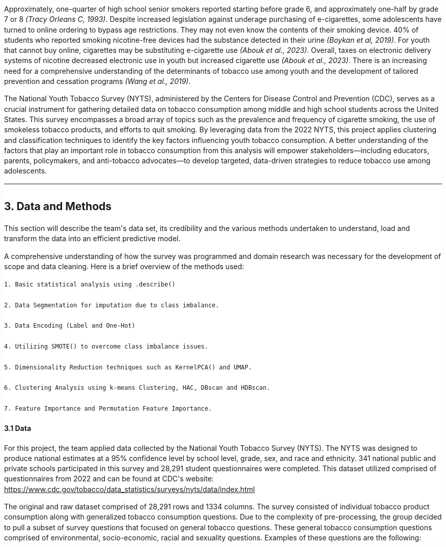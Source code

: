 Approximately, one-quarter of high school senior smokers reported starting before grade 6, and approximately one-half by grade 7 or 8 *(Tracy Orleans C, 1993)*. Despite increased legislation against underage purchasing of e-cigarettes, some adolescents have turned to online ordering to bypass age restrictions. They may not even know the contents of their smoking device. 40% of students who reported smoking nicotine-free devices had the substance detected in their urine *(Boykan et al, 2019)*. For youth that cannot buy online, cigarettes may be substituting e-cigarette use *(Abouk et al., 2023)*. Overall, taxes on electronic delivery systems of nicotine decreased electronic use in youth but increased cigarette use *(Abouk et al., 2023)*. There is an increasing need for a comprehensive understanding of the determinants of tobacco use among youth and the development of tailored prevention and cessation programs *(Wang et al., 2019)*. 

The National Youth Tobacco Survey (NYTS), administered by the Centers for Disease Control and Prevention (CDC), serves as a crucial instrument for gathering detailed data on tobacco consumption among middle and high school students across the United States. This survey encompasses a broad array of topics such as the prevalence and frequency of cigarette smoking, the use of smokeless tobacco products, and efforts to quit smoking. By leveraging data from the 2022 NYTS, this project applies clustering and classification techniques to identify the key factors influencing youth tobacco consumption. A better understanding of the factors that play an important role in tobacco consumption from this analysis will empower stakeholders—including educators, parents, policymakers, and anti-tobacco advocates—to develop targeted, data-driven strategies to reduce tobacco use among adolescents. 

--- 
## 3. Data and Methods
This section will describe the team's data set, its credibility and the various methods undertaken to understand, load and transform the data into an efficient predictive model. 

A comprehensive understanding of how the survey was programmed and domain research was necessary for the development of scope and data cleaning. Here is a brief overview of the methods used:

    1. Basic statistical analysis using .describe()

    2. Data Segmentation for imputation due to class imbalance.

    3. Data Encoding (Label and One-Hot)

    4. Utilizing SMOTE() to overcome class imbalance issues. 

    5. Dimensionality Reduction techniques such as KernelPCA() and UMAP. 

    6. Clustering Analysis using k-means Clustering, HAC, DBscan and HDBscan. 

    7. Feature Importance and Permutation Feature Importance. 

#### 3.1 Data
For this project, the team applied data collected by the National Youth Tobacco Survey (NYTS). The NYTS was designed to produce national estimates at a 95% confidence level by school level, grade, sex, and race and ethnicity. 341 national public and private schools participated in this survey and 28,291 student questionnaires were completed. This dataset utilized comprised of questionnaires from 2022 and can be found at CDC's website: https://www.cdc.gov/tobacco/data_statistics/surveys/nyts/data/index.html 

The original and raw dataset comprised of 28,291 rows and 1334 columns. The survey consisted of individual tobacco product consumption along with generalized tobacco consumption questions. Due to the complexity of pre-processing, the group decided to pull a subset of survey questions that focused on general tobacco questions. These general tobacco consumption questions comprised of environmental, socio-economic, racial and sexuality questions. Examples of these questions are the following:

